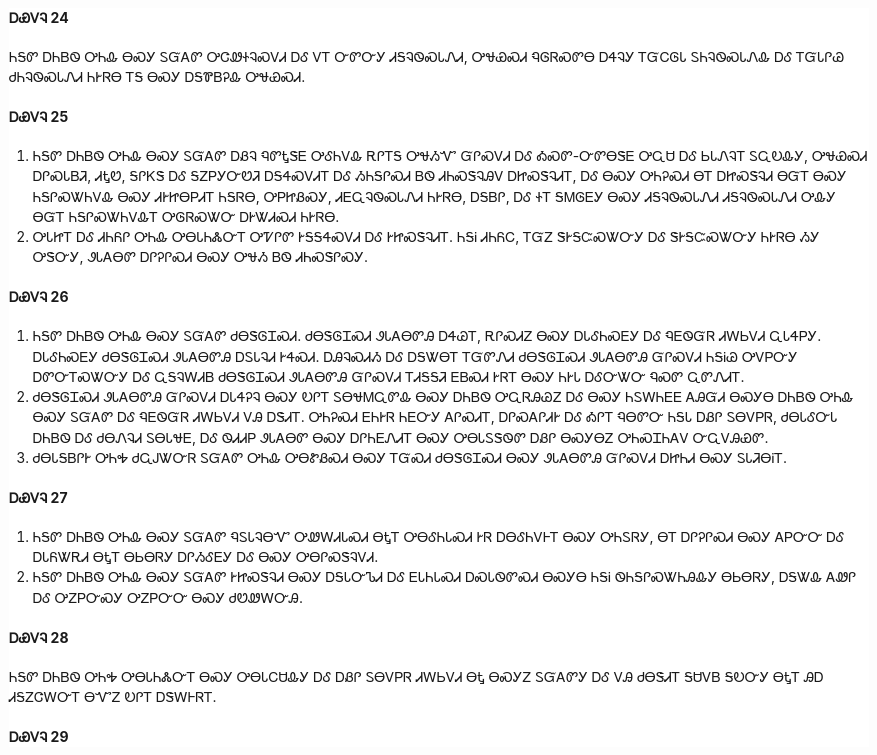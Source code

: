   </li>
 </ol>
 <h4>
  ᎠᏯᏙᎸ 24
 </h4>
 <p>
  ᏂᎦᏛ ᎠᏂᏴᏫ ᎤᏂᎲ ᎾᏍᎩ ᏚᏳᎪᏛ ᎤᏣᏪᏐᎸᏍᏙᏗ ᎠᎴ ᏙᎢ ᏅᏛᏅᎩ ᏗᎦᎸᏫᏍᏓᏁᏗ, ᎤᏠᏯᏍᏗ ᏄᎶᏒᏍᏛᎾ ᎠᏎᎸᎩ ᎢᏳᏟᎶᏓ ᏚᏂᎸᏫᏍᏓᏁᎲ ᎠᎴ ᎢᏳᏓᎵᏊ ᏧᏂᎸᏫᏍᏓᏁᏗ ᏂᎨᏒᎾ ᎢᎦ ᎾᏍᎩ ᎠᎦᏈᏴᎮᎲ ᎤᏠᏯᏍᏗ.
 </p>
 <h4>
  ᎠᏯᏙᎸ 25
 </h4>
 <ol>
  <li>
   ᏂᎦᏛ ᎠᏂᏴᏫ ᎤᏂᎲ ᎾᏍᎩ ᏚᏳᎪᏛ ᎠᏰᎸ ᏄᏛᎿᏕᎬ ᎤᎴᏂᏙᎲ ᎡᎵᎢᎦ ᎤᏠᏱᏉ ᏳᎵᏍᏙᏗ ᎠᎴ ᎣᏍᏛ-ᏅᏛᎾᏕᎬ ᎤᏩᏌ ᎠᎴ ᏏᏓᏁᎸᎢ ᏚᏩᎧᎲᎩ, ᎤᏠᏯᏍᏗ ᎠᎵᏍᏓᏴᏘ, ᏗᎿᏬ, ᎦᎵᏦᏕ ᎠᎴ ᎦᏃᏢᎩᏅᏬᏘ ᎠᎦᏎᏍᏙᏗᎢ ᎠᎴ ᏱᏂᎦᎵᏍᏗ ᏴᏫ ᏗᏂᏍᏕᎸᎯᏙ ᎠᏥᏍᏕᎸᏗᎢ, ᎠᎴ ᎾᏍᎩ ᎤᏂᎮᏍᏗ ᎾᎢ ᎠᏥᏍᏕᎸᏗ ᎾᏳᎢ ᎾᏍᎩ ᏂᎦᎵᏍᏔᏂᏙᎲ ᎾᏍᎩ ᏗᎨᏥᎾᏢᏗᎢ ᏂᎦᏒᎾ, ᎤᏢᏥᏰᏍᎩ, ᏗᎬᏩᎸᏫᏍᏓᏁᏗ ᏂᎨᏒᎾ, ᎠᎦᏴᎵ, ᎠᎴ ᏐᎢ ᎦᎷᎶᎬᎩ ᎾᏍᎩ ᏗᎦᎸᏫᏍᏓᏁᏗ ᏗᎦᎸᏫᏍᏓᏁᏗ ᎤᎲᎩ ᎾᏳᎢ ᏂᎦᎵᏍᏔᏂᏙᎲᎢ ᎤᎶᏒᏍᏔᏅ ᎠᎨᏔᏗᏍᏗ ᏂᎨᏒᎾ.
  </li>
  <li>
   ᎤᏓᏥᎢ ᎠᎴ ᏗᏂᏲᎵ ᎤᏂᎲ ᎤᎾᏓᏂᏜᏅᎢ ᎤᏤᎵᏛ ᎨᎦᎦᏎᏍᏙᏗ ᎠᎴ ᎨᏥᏍᏕᎸᏗᎢ. ᏂᎦᎥ ᏗᏂᏲᏟ, ᎢᏳᏃ ᏕᎨᎦᏨᏍᏔᏅᎩ ᎠᎴ ᏕᎨᎦᏨᏍᏔᏅᎩ ᏂᎨᏒᎾ ᏱᎩ ᎤᏕᏅᎩ, ᏭᏓᎪᎾᏛ ᎠᎵᎮᎵᏍᏗ ᎾᏍᎩ ᎤᏠᏱ ᏴᏫ ᏗᏂᏍᏕᎵᏍᎩ.
  </li>
 </ol>
 <h4>
  ᎠᏯᏙᎸ 26
 </h4>
 <ol>
  <li>
   ᏂᎦᏛ ᎠᏂᏴᏫ ᎤᏂᎲ ᎾᏍᎩ ᏚᏳᎪᏛ ᏧᎾᏕᎶᏆᏍᏗ. ᏧᎾᏕᎶᏆᏍᏗ ᏭᏓᎪᎾᏛᎯ ᎠᏎᏊᎢ, ᎡᎵᏍᏗᏃ ᎾᏍᎩ ᎠᏓᎴᏂᏍᎬᎩ ᎠᎴ ᏄᎬᏫᏳᏒ ᏗᎳᏏᏙᏗ ᏩᏓᏎᏢᎩ. ᎠᏓᎴᏂᏍᎬᎩ ᏧᎾᏕᎶᏆᏍᏗ ᏭᏓᎪᎾᏛᎯ ᎠᏚᏓᎸᏗ ᎨᏎᏍᏗ. ᎠᎯᎸᏍᏗᏱ ᎠᎴ ᎠᎦᏔᎾᎢ ᎢᏳᏛᏁᏗ ᏧᎾᏕᎶᏆᏍᏗ ᏭᏓᎪᎾᏛᎯ ᏳᎵᏍᏙᏗ ᏂᎦᎥᏊ ᎤᏙᏢᏅᎩ ᎠᏛᏅᎢᏍᏔᏅᎩ ᎠᎴ ᏩᎦᎸᎳᏗᏴ ᏧᎾᏕᎶᏆᏍᏗ ᏭᏓᎪᎾᏛᎯ ᏳᎵᏍᏙᏗ ᎢᏗᎦᎦᏘ ᎬᏴᏍᏗ ᎨᏒᎢ ᎾᏍᎩ ᏂᎨᏓ ᎠᎴᏅᏔᏅ ᏄᏍᏛ ᏩᏛᏁᏗᎢ.
  </li>
  <li>
   ᏧᎾᏕᎶᏆᏍᏗ ᏭᏓᎪᎾᏛᎯ ᏳᎵᏍᏙᏗ ᎠᏓᏎᎮᎸ ᎾᏍᎩ ᎧᎵᎢ ᏚᎾᏠᎷᏩᏛᎲ ᎾᏍᎩ ᎠᏂᏴᏫ ᎤᏩᏒᎯᏊᏃ ᎠᎴ ᎾᏍᎩ ᏂᏚᎳᏂᎬᎬ ᎪᎯᏳᏗ ᎾᏍᎩᎾ ᎠᏂᏴᏫ ᎤᏂᎲ ᎾᏍᎩ ᏚᏳᎪᏛ ᎠᎴ ᏄᎬᏫᏳᏒ ᏗᎳᏏᏙᏗ ᏙᎯ ᎠᏕᏗᎢ. ᎤᏂᎮᏍᏗ ᎬᏂᎨᏒ ᏂᎬᏅᎩ ᎪᎵᏍᏗᎢ, ᎠᎵᏍᎪᎵᏗᎨ ᎠᎴ ᎣᎵᎢ ᏄᎾᏛᏅ ᏂᎦᏓ ᎠᏰᎵ ᏚᎾᏙᏢᏒ, ᏧᎾᏓᎴᏅᏓ ᎠᏂᏴᏫ ᎠᎴ ᏧᎾᏁᎸᏗ ᏚᎾᏓᏠᎬ, ᎠᎴ ᏫᏗᏗᏢ ᏭᏓᎪᎾᏛ ᎾᏍᎩ ᎠᎵᏂᎬᏁᏗᎢ ᎾᏍᎩ ᎤᎾᏓᏚᏕᏫᏛ ᎠᏰᎵ ᎾᏍᎩᎾᏃ ᎤᏂᏍᏆᏂᎪᏙ ᏅᏩᏙᎯᏯᏛ.
  </li>
  <li>
   ᏧᎾᏓᎦᏴᎵᎨ ᎤᏂᎭ ᏧᏩᎫᏔᏅᏒ ᏚᏳᎪᏛ ᎤᏂᎲ ᎤᎾᏑᏰᏍᏗ ᎾᏍᎩ ᎢᏳᏍᏗ ᏧᎾᏕᎶᏆᏍᏗ ᎾᏍᎩ ᏭᏓᎪᎾᏛᎯ ᏳᎵᏍᏙᏗ ᎠᏥᏂᏗ ᎾᏍᎩ ᏚᏓᏘᎾᎥᎢ.
  </li>
 </ol>
 <h4>
  ᎠᏯᏙᎸ 27
 </h4>
 <ol>
  <li>
   ᏂᎦᏛ ᎠᏂᏴᏫ ᎤᏂᎲ ᎾᏍᎩ ᏚᏳᎪᏛ ᏄᏚᏓᎸᎾᏉ ᎤᏪᎳᏗᏓᏍᏗ ᎾᎿᎢ ᎤᎾᎴᏂᏓᏍᏗ ᎨᏒ ᎠᎾᎴᏂᏙᎰᎢ ᎾᏍᎩ ᎤᏂᏚᏒᎩ, ᎾᎢ ᎠᎵᎮᎵᏍᏗ ᎾᏍᎩ ᎪᏢᏅᏅ ᎠᎴ ᎠᏓᏲᏔᎡᏗ ᎾᎿᎢ ᎾᏏᎾᏒᎩ ᎠᎵᏱᎴᎬᎩ ᎠᎴ ᎾᏍᎩ ᎤᎾᎵᏍᏕᎸᏙᏗ.
  </li>
  <li>
   ᏂᎦᏛ ᎠᏂᏴᏫ ᎤᏂᎲ ᎾᏍᎩ ᏚᏳᎪᏛ ᎨᏥᏍᏕᎸᏗ ᎾᏍᎩ ᎠᎦᏓᏅᏖᏗ ᎠᎴ ᎬᏓᏂᏓᏍᏗ ᎠᏍᏓᏫᏛᏍᏗ ᎾᏍᎩᎾ ᏂᎦᎥ ᏫᏂᎦᎵᏍᏔᏂᎯᎲᎩ ᎾᏏᎾᏒᎩ, ᎠᎦᏔᎲ ᎪᏪᎵ ᎠᎴ ᎤᏃᏢᏅᏍᎩ ᎤᏃᏢᏅᏅ ᎾᏍᎩ ᏧᏬᏪᎳᏅᎯ.
  </li>
 </ol>
 <h4>
  ᎠᏯᏙᎸ 28
 </h4>
 <p>
  ᏂᎦᏛ ᎠᏂᏴᏫ ᎤᏂᎭ ᎤᎾᏓᏂᏜᏅᎢ ᎾᏍᎩ ᎤᎾᏓᏟᏌᎲᎩ ᎠᎴ ᎠᏰᎵ ᏚᎾᏙᏢᏒ ᏗᎳᏏᏙᏗ ᎾᎿ ᎾᏍᎩᏃ ᏚᏳᎪᏛᎩ ᎠᎴ ᏙᎯ ᏧᎾᏕᏗᎢ ᎦᏌᏙᏴ ᎦᎧᏅᎩ ᎾᎿᎢ ᎯᎠ ᏗᎦᏃᏣᎳᏅᎢ ᎾᏉᏃ ᎧᎵᎢ ᎠᏕᎳᎰᏒᎢ.
 </p>
 <h4>
  ᎠᏯᏙᎸ 29